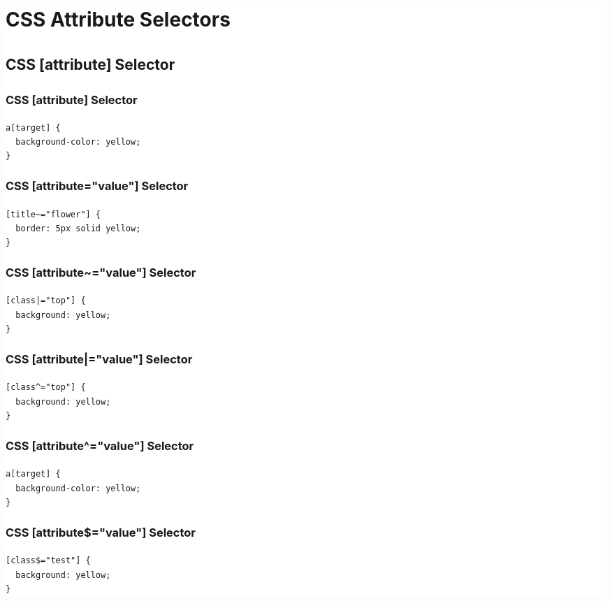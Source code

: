 
# CSS Attribute Selectors

## CSS [attribute] Selector

### CSS [attribute] Selector

```
a[target] {
  background-color: yellow;
}
```

### CSS [attribute="value"] Selector

```
[title~="flower"] {
  border: 5px solid yellow;
}
```

### CSS [attribute~="value"] Selector

```
[class|="top"] {
  background: yellow;
}
```

### CSS [attribute|="value"] Selector

```
[class^="top"] {
  background: yellow;
}
```

### CSS [attribute^="value"] Selector

```
a[target] {
  background-color: yellow;
}
```

### CSS [attribute$="value"] Selector

```
[class$="test"] {
  background: yellow;
}
```
